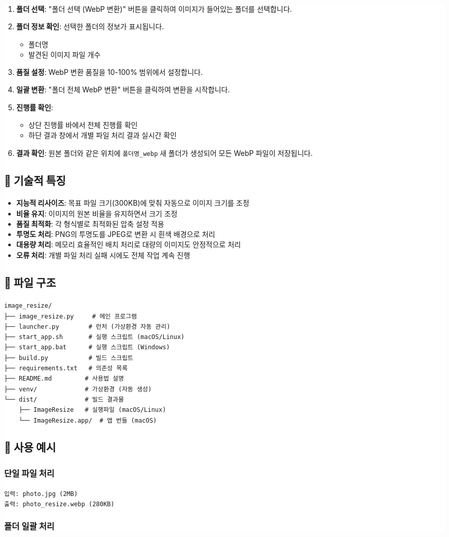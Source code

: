 1. **폴더 선택**: "폴더 선택 (WebP 변환)" 버튼을 클릭하여 이미지가 들어있는 폴더를 선택합니다.

2. **폴더 정보 확인**: 선택한 폴더의 정보가 표시됩니다.

   - 폴더명
   - 발견된 이미지 파일 개수

3. **품질 설정**: WebP 변환 품질을 10-100% 범위에서 설정합니다.

4. **일괄 변환**: "폴더 전체 WebP 변환" 버튼을 클릭하여 변환을 시작합니다.

5. **진행률 확인**:

   - 상단 진행률 바에서 전체 진행률 확인
   - 하단 결과 창에서 개별 파일 처리 결과 실시간 확인

6. **결과 확인**: 원본 폴더와 같은 위치에 `폴더명_webp` 새 폴더가 생성되어 모든 WebP 파일이 저장됩니다.

## 🔧 기술적 특징

- **지능적 리사이즈**: 목표 파일 크기(300KB)에 맞춰 자동으로 이미지 크기를 조정
- **비율 유지**: 이미지의 원본 비율을 유지하면서 크기 조정
- **품질 최적화**: 각 형식별로 최적화된 압축 설정 적용
- **투명도 처리**: PNG의 투명도를 JPEG로 변환 시 흰색 배경으로 처리
- **대용량 처리**: 메모리 효율적인 배치 처리로 대량의 이미지도 안정적으로 처리
- **오류 처리**: 개별 파일 처리 실패 시에도 전체 작업 계속 진행

## 📁 파일 구조

```
image_resize/
├── image_resize.py     # 메인 프로그램
├── launcher.py        # 런처 (가상환경 자동 관리)
├── start_app.sh       # 실행 스크립트 (macOS/Linux)
├── start_app.bat      # 실행 스크립트 (Windows)
├── build.py           # 빌드 스크립트
├── requirements.txt   # 의존성 목록
├── README.md         # 사용법 설명
├── venv/             # 가상환경 (자동 생성)
└── dist/             # 빌드 결과물
    ├── ImageResize   # 실행파일 (macOS/Linux)
    └── ImageResize.app/  # 앱 번들 (macOS)
```

## 🎯 사용 예시

### **단일 파일 처리**

```
입력: photo.jpg (2MB)
출력: photo_resize.webp (280KB)
```

### **폴더 일괄 처리**
